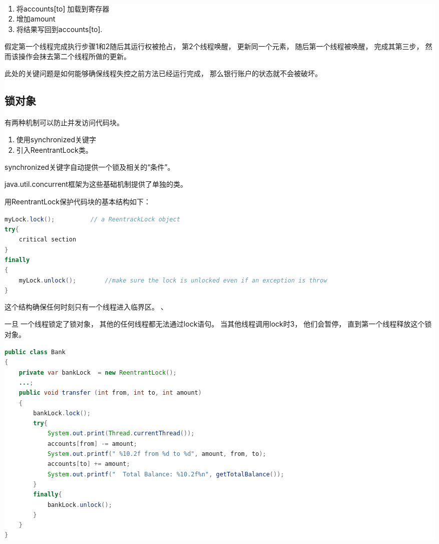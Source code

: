 1. 将accounts[to] 加载到寄存器
2. 增加amount
3. 将结果写回到accounts[to].

假定第一个线程完成执行步骤1和2随后其运行权被抢占， 第2个线程唤醒， 更新同一个元素， 随后第一个线程被唤醒， 完成其第三步， 然而该操作会抹去第二个线程所做的更新。

此处的关键问题是如何能够确保线程失控之前方法已经运行完成， 那么银行账户的状态就不会被破坏。



## 锁对象

有两种机制可以防止并发访问代码块。

1. 使用synchronized关键字
2. 引入ReentrantLock类。



synchronized关键字自动提供一个锁及相关的“条件”。

java.util.concurrent框架为这些基础机制提供了单独的类。

用ReentrantLock保护代码块的基本结构如下：

```java
myLock.lock();			// a ReentrackLock object
try{
    critical section	
}
finally
{
    myLock.unlock();		//make sure the lock is unlocked even if an exception is throw
}
```

这个结构确保任何时刻只有一个线程进入临界区。 、

一旦 一个线程锁定了锁对象， 其他的任何线程都无法通过lock语句。 当其他线程调用lock时3， 他们会暂停， 直到第一个线程释放这个锁对象。

```java
public class Bank
{
    private var bankLock  = new ReentrantLock();
    ...;
    public void transfer (int from, int to, int amount)
    {
        bankLock.lock();
        try{
            System.out.print(Thread.currentThread());
            accounts[from] -= amount;
            System.out.printf(" %10.2f from %d to %d", amount, from, to);
            accounts[to] += amount;
            System.out.printf("  Total Balance: %10.2f%n", getTotalBalance());
        }
        finally{
            bankLock.unlock();
        }
    }
}
```

